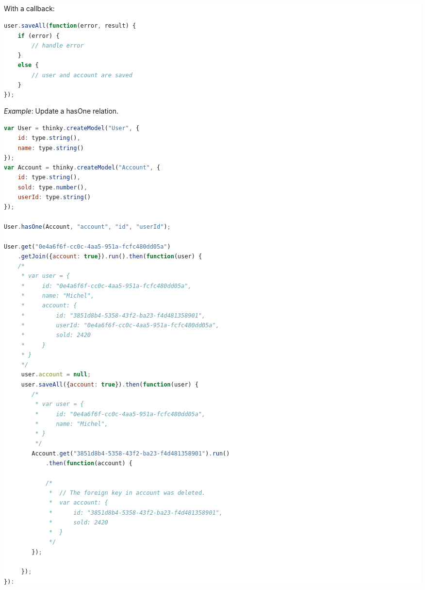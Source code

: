 
With a callback:

```js
user.saveAll(function(error, result) {
    if (error) {
        // handle error
    }
    else {
        // user and account are saved
    }
});
```

_Example_: Update a hasOne relation.

```js
var User = thinky.createModel("User", {
    id: type.string(),
    name: type.string()
});
var Account = thinky.createModel("Account", {
    id: type.string(),
    sold: type.number(),
    userId: type.string()
});

User.hasOne(Account, "account", "id", "userId");

User.get("0e4a6f6f-cc0c-4aa5-951a-fcfc480dd05a")
    .getJoin({account: true}).run().then(function(user) {
    /*
     * var user = {
     *     id: "0e4a6f6f-cc0c-4aa5-951a-fcfc480dd05a",
     *     name: "Michel",
     *     account: {
     *         id: "3851d8b4-5358-43f2-ba23-f4d481358901",
     *         userId: "0e4a6f6f-cc0c-4aa5-951a-fcfc480dd05a",
     *         sold: 2420
     *     }
     * }
     */
     user.account = null;
     user.saveAll({account: true}).then(function(user) {
        /*
         * var user = {
         *     id: "0e4a6f6f-cc0c-4aa5-951a-fcfc480dd05a",
         *     name: "Michel",
         * }
         */
        Account.get("3851d8b4-5358-43f2-ba23-f4d481358901").run()
            .then(function(account) {

            /*
             *  // The foreign key in account was deleted.
             *  var account: {
             *      id: "3851d8b4-5358-43f2-ba23-f4d481358901",
             *      sold: 2420
             *  }
             */
        });

     });
}):
```
